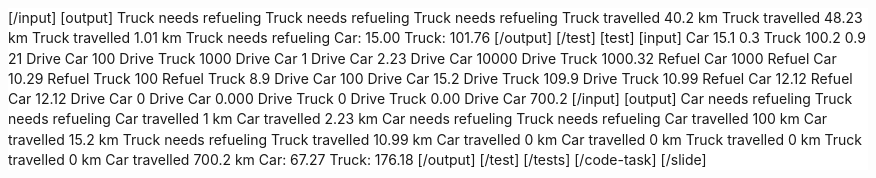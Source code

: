 [/input]
[output]
Truck needs refueling
Truck needs refueling
Truck needs refueling
Truck travelled 40.2 km
Truck travelled 48.23 km
Truck travelled 1.01 km
Truck needs refueling
Car: 15.00
Truck: 101.76
[/output]
[/test]
[test]
[input]
Car 15.1 0.3
Truck 100.2 0.9
21
Drive Car 100
Drive Truck 1000
Drive Car 1
Drive Car 2.23
Drive Car 10000
Drive Truck 1000.32
Refuel Car 1000
Refuel Car 10.29
Refuel Truck 100
Refuel Truck 8.9
Drive Car 100
Drive Car 15.2
Drive Truck 109.9
Drive Truck 10.99
Refuel Car 12.12
Refuel Car 12.12
Drive Car 0
Drive Car 0.000
Drive Truck 0
Drive Truck 0.00
Drive Car 700.2
[/input]
[output]
Car needs refueling
Truck needs refueling
Car travelled 1 km
Car travelled 2.23 km
Car needs refueling
Truck needs refueling
Car travelled 100 km
Car travelled 15.2 km
Truck needs refueling
Truck travelled 10.99 km
Car travelled 0 km
Car travelled 0 km
Truck travelled 0 km
Truck travelled 0 km
Car travelled 700.2 km
Car: 67.27
Truck: 176.18
[/output]
[/test]
[/tests]
[/code-task]
[/slide]
